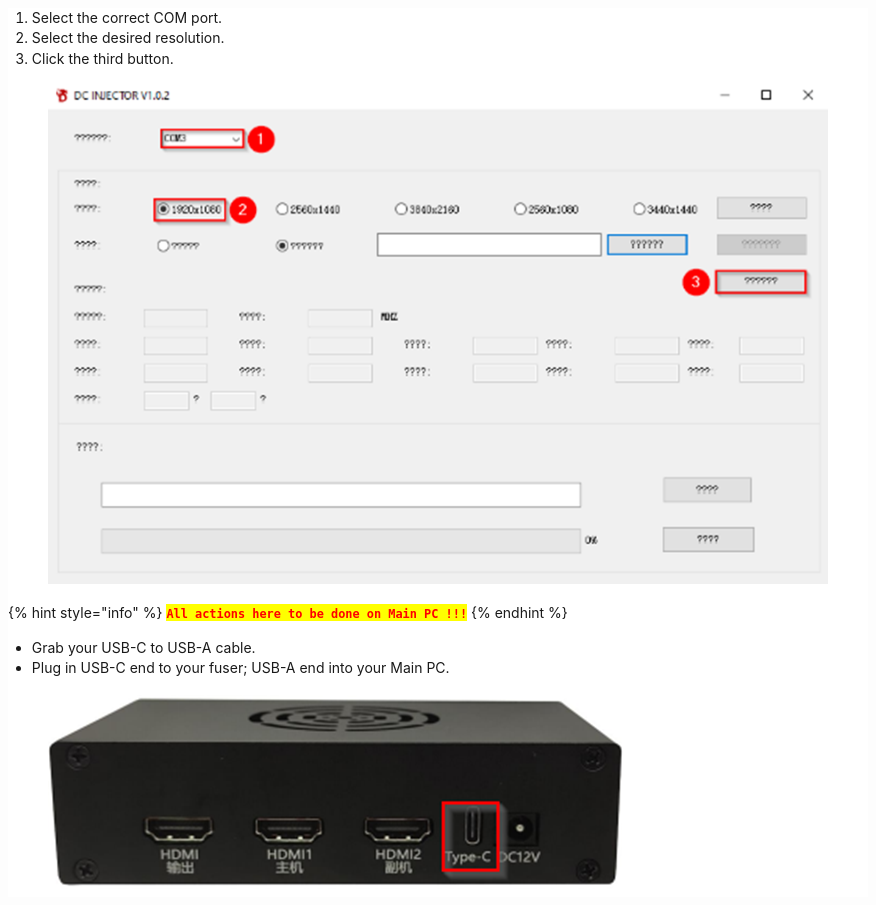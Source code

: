 1. Select the correct COM port.
2. Select the desired resolution.
3. Click the third button.

<figure><img src="../../../.gitbook/assets/image (90).png" alt=""><figcaption></figcaption></figure>

{% hint style="info" %}
<mark style="color:red;">**`All actions here to be done on Main PC !!!`**</mark>
{% endhint %}

* Grab your USB-C to USB-A cable.
* Plug in USB-C end to your fuser; USB-A end into your Main PC.

<figure><img src="../../../.gitbook/assets/fuser9 (1).png" alt=""><figcaption></figcaption></figure>
